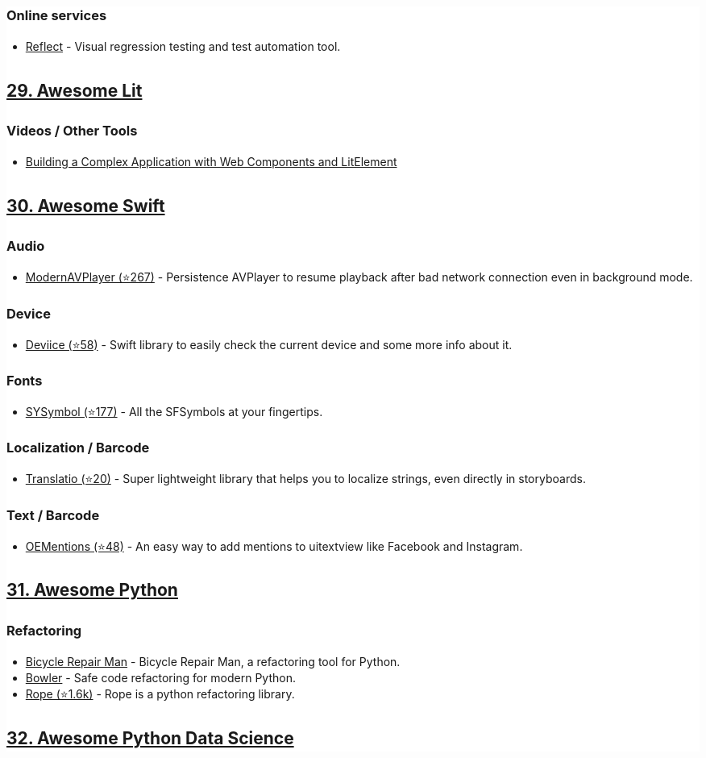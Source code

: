 ### Online services

*   [Reflect](https://reflect.run) - Visual regression testing and test automation tool.

## [29. Awesome Lit](/content/web-padawan/awesome-lit/week/README.md)

### Videos / Other Tools

*   [Building a Complex Application with Web Components and LitElement](https://www.youtube.com/watch?v=x9YDQUJx2uw)

## [30. Awesome Swift](/content/matteocrippa/awesome-swift/week/README.md)

### Audio

*   [ModernAVPlayer (⭐267)](https://github.com/noreasonprojects/ModernAVPlayer) - Persistence AVPlayer to resume playback after bad network connection even in background mode.

### Device

*   [Deviice (⭐58)](https://github.com/andrealufino/Deviice) - Swift library to easily check the current device and some more info about it.

### Fonts

*   [SYSymbol (⭐177)](https://github.com/Nirma/SFSymbol) - All the SFSymbols at your fingertips.

### Localization / Barcode

*   [Translatio (⭐20)](https://github.com/andrealufino/Translatio) - Super lightweight library that helps you to localize strings, even directly in storyboards.

### Text / Barcode

*   [OEMentions (⭐48)](https://github.com/omar14/OEMentions) - An easy way to add mentions to uitextview like Facebook and Instagram.

## [31. Awesome Python](/content/vinta/awesome-python/week/README.md)

### Refactoring

*   [Bicycle Repair Man](http://bicyclerepair.sourceforge.net/) - Bicycle Repair Man, a refactoring tool for Python.
*   [Bowler](https://pybowler.io/) - Safe code refactoring for modern Python.
*   [Rope (⭐1.6k)](https://github.com/python-rope/rope) -  Rope is a python refactoring library.

## [32. Awesome Python Data Science](/content/krzjoa/awesome-python-data-science/week/README.md)
